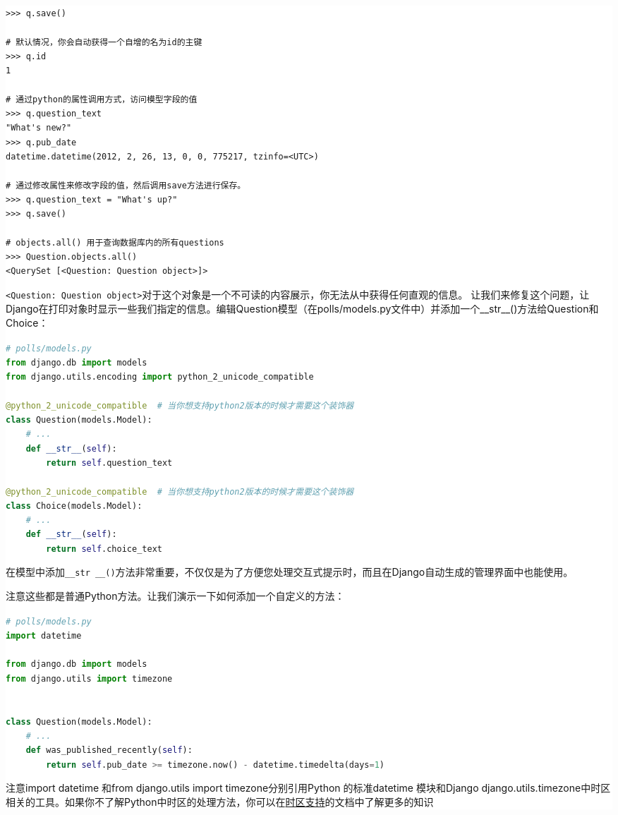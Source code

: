 ```shell
>>> q.save()

# 默认情况，你会自动获得一个自增的名为id的主键
>>> q.id
1

# 通过python的属性调用方式，访问模型字段的值
>>> q.question_text
"What's new?"
>>> q.pub_date
datetime.datetime(2012, 2, 26, 13, 0, 0, 775217, tzinfo=<UTC>)

# 通过修改属性来修改字段的值，然后调用save方法进行保存。
>>> q.question_text = "What's up?"
>>> q.save()

# objects.all() 用于查询数据库内的所有questions
>>> Question.objects.all()
<QuerySet [<Question: Question object>]>
```

`<Question: Question object>`对于这个对象是一个不可读的内容展示，你无法从中获得任何直观的信息。 让我们来修复这个问题，让Django在打印对象时显示一些我们指定的信息。编辑Question模型（在polls/models.py文件中）并添加一个__str__()方法给Question和Choice：
```python
# polls/models.py
from django.db import models
from django.utils.encoding import python_2_unicode_compatible

@python_2_unicode_compatible  # 当你想支持python2版本的时候才需要这个装饰器
class Question(models.Model):
    # ...
    def __str__(self):
        return self.question_text

@python_2_unicode_compatible  # 当你想支持python2版本的时候才需要这个装饰器
class Choice(models.Model):
    # ...
    def __str__(self):
        return self.choice_text
```

在模型中添加`__str __()`方法非常重要，不仅仅是为了方便您处理交互式提示时，而且在Django自动生成的管理界面中也能使用。

注意这些都是普通Python方法。让我们演示一下如何添加一个自定义的方法：

```python
# polls/models.py
import datetime

from django.db import models
from django.utils import timezone


class Question(models.Model):
    # ...
    def was_published_recently(self):
        return self.pub_date >= timezone.now() - datetime.timedelta(days=1)
```
注意import datetime 和from django.utils import timezone分别引用Python 的标准datetime 模块和Django django.utils.timezone中时区相关的工具。如果你不了解Python中时区的处理方法，你可以在[时区支持](https://docs.djangoproject.com/en/1.10/topics/i18n/timezones/)的文档中了解更多的知识
